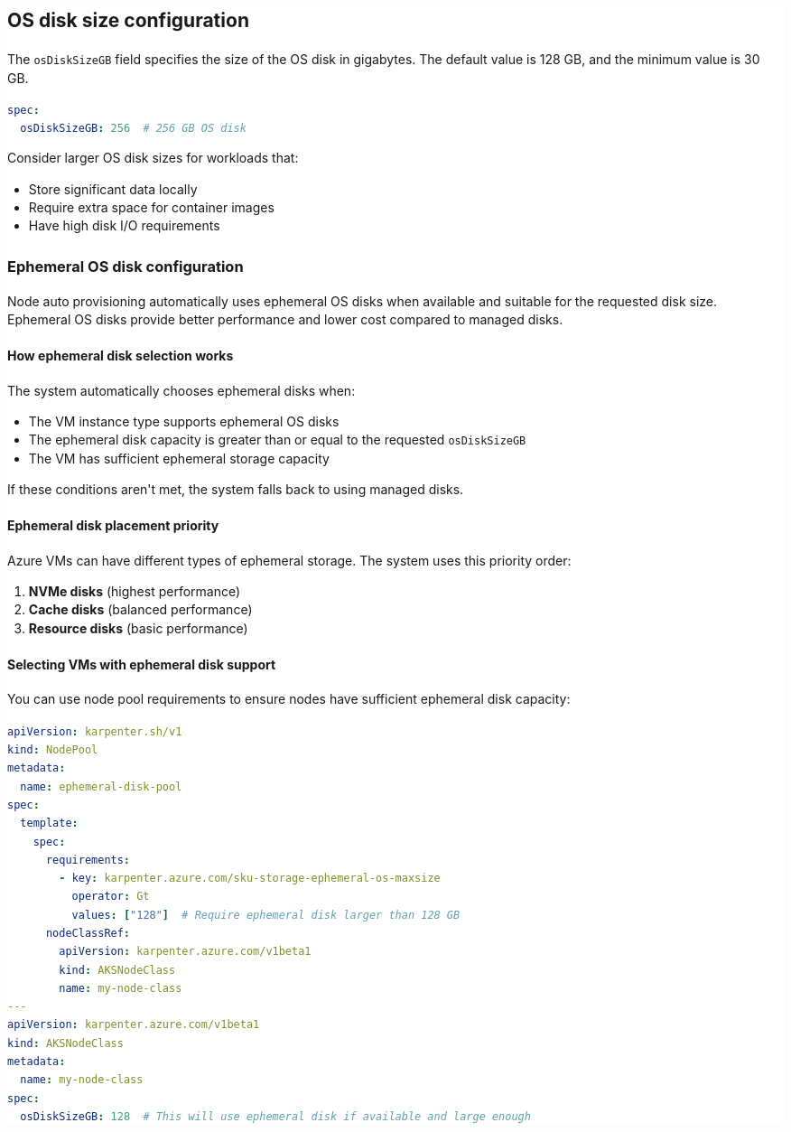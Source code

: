 ## OS disk size configuration

The `osDiskSizeGB` field specifies the size of the OS disk in gigabytes. The default value is 128 GB, and the minimum value is 30 GB.

```yaml
spec:
  osDiskSizeGB: 256  # 256 GB OS disk
```

Consider larger OS disk sizes for workloads that:
- Store significant data locally
- Require extra space for container images
- Have high disk I/O requirements

### Ephemeral OS disk configuration

Node auto provisioning automatically uses ephemeral OS disks when available and suitable for the requested disk size. Ephemeral OS disks provide better performance and lower cost compared to managed disks.

#### How ephemeral disk selection works

The system automatically chooses ephemeral disks when:
- The VM instance type supports ephemeral OS disks
- The ephemeral disk capacity is greater than or equal to the requested `osDiskSizeGB`
- The VM has sufficient ephemeral storage capacity

If these conditions aren't met, the system falls back to using managed disks.

#### Ephemeral disk placement priority

Azure VMs can have different types of ephemeral storage. The system uses this priority order:
1. **NVMe disks** (highest performance)
2. **Cache disks** (balanced performance)
3. **Resource disks** (basic performance)

#### Selecting VMs with ephemeral disk support

You can use node pool requirements to ensure nodes have sufficient ephemeral disk capacity:

```yaml
apiVersion: karpenter.sh/v1
kind: NodePool
metadata:
  name: ephemeral-disk-pool
spec:
  template:
    spec:
      requirements:
        - key: karpenter.azure.com/sku-storage-ephemeral-os-maxsize
          operator: Gt
          values: ["128"]  # Require ephemeral disk larger than 128 GB
      nodeClassRef:
        apiVersion: karpenter.azure.com/v1beta1
        kind: AKSNodeClass
        name: my-node-class
---
apiVersion: karpenter.azure.com/v1beta1
kind: AKSNodeClass
metadata:
  name: my-node-class
spec:
  osDiskSizeGB: 128  # This will use ephemeral disk if available and large enough
```


[nap-nodepools]: node-autoprovision-node-pools.md
[nap-disruption-policies]: node-autoprovision-disruption.md
[nap-networking-config]: node-autoprovision-networking.md
[network-security-group]: /azure/virtual-network/network-security-groups-overview